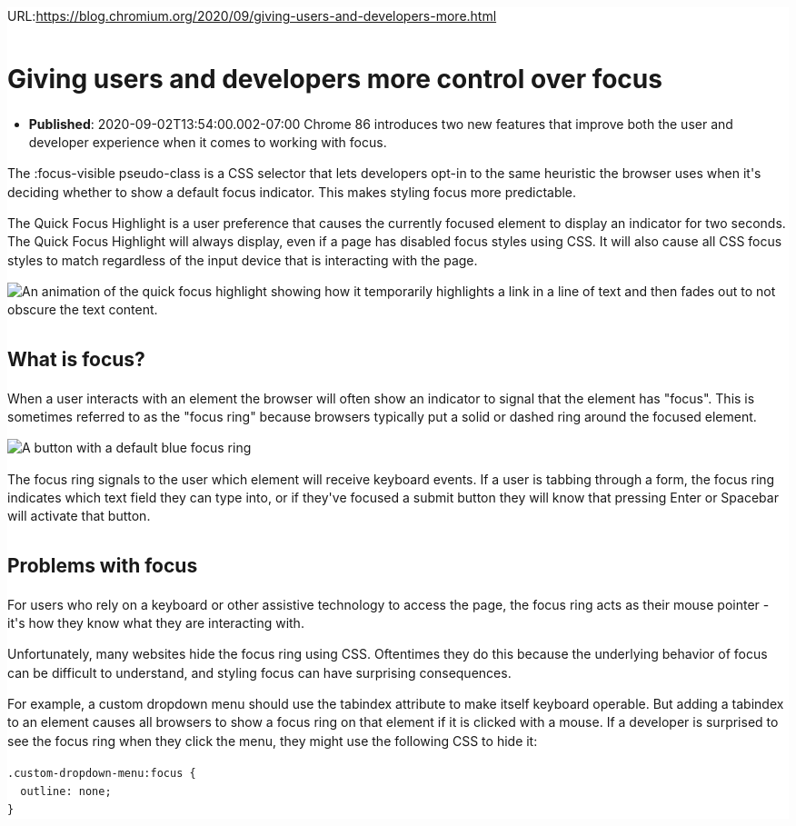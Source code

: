 URL:https://blog.chromium.org/2020/09/giving-users-and-developers-more.html
# Giving users and developers more control over focus
- **Published**: 2020-09-02T13:54:00.002-07:00
Chrome 86 introduces two new features that improve both the user and developer experience when it comes to working with focus.

  

The :focus-visible pseudo-class is a CSS selector that lets developers opt-in to the same heuristic the browser uses when it's deciding whether to show a default focus indicator. This makes styling focus more predictable.

  

The Quick Focus Highlight is a user preference that causes the currently focused element to display an indicator for two seconds. The Quick Focus Highlight will always display, even if a page has disabled focus styles using CSS. It will also cause all CSS focus styles to match regardless of the input device that is interacting with the page.

  

![An animation of the quick focus highlight showing how it temporarily highlights a link in a line of text and then fades out to not obscure the text content.](https://lh3.googleusercontent.com/wdnRyP2HviHI6UiFh-aCkVzNGzk0NWouNBV5ELT7nT8dXFi1jbnSGPFygFpgjZFU89SI7_rXrgsUrg6OoUMHUsedyduot403v1t1vkZuStYZ-yYroHCUFi0ZXfChKUiFSQUWslJE9w)

What is focus?
--------------

When a user interacts with an element the browser will often show an indicator to signal that the element has "focus". This is sometimes referred to as the "focus ring" because browsers typically put a solid or dashed ring around the focused element.

  

![A button with a default blue focus ring](https://lh3.googleusercontent.com/NbcOQJzyX1gevtpZwLJe7AOzX4ASBEgdbSQGAcIHrO7GwPN_Hv5jvMjeT62VPXjUZuE24BEJXL2khAKa3gOMCea7fZL-rrZUl1uDEkygXusj3As5LjkVpfOoBDFQ-SggZ6l7kUTLtA)

  

The focus ring signals to the user which element will receive keyboard events. If a user is tabbing through a form, the focus ring indicates which text field they can type into, or if they've focused a submit button they will know that pressing Enter or Spacebar will activate that button.

Problems with focus
-------------------

For users who rely on a keyboard or other assistive technology to access the page, the focus ring acts as their mouse pointer - it's how they know what they are interacting with.

  

Unfortunately, many websites hide the focus ring using CSS. Oftentimes they do this because the underlying behavior of focus can be difficult to understand, and styling focus can have surprising consequences.

  

For example, a custom dropdown menu should use the tabindex attribute to make itself keyboard operable. But adding a tabindex to an element causes all browsers to show a focus ring on that element if it is clicked with a mouse. If a developer is surprised to see the focus ring when they click the menu, they might use the following CSS to hide it:

```
.custom-dropdown-menu:focus {
  outline: none;
}
```
